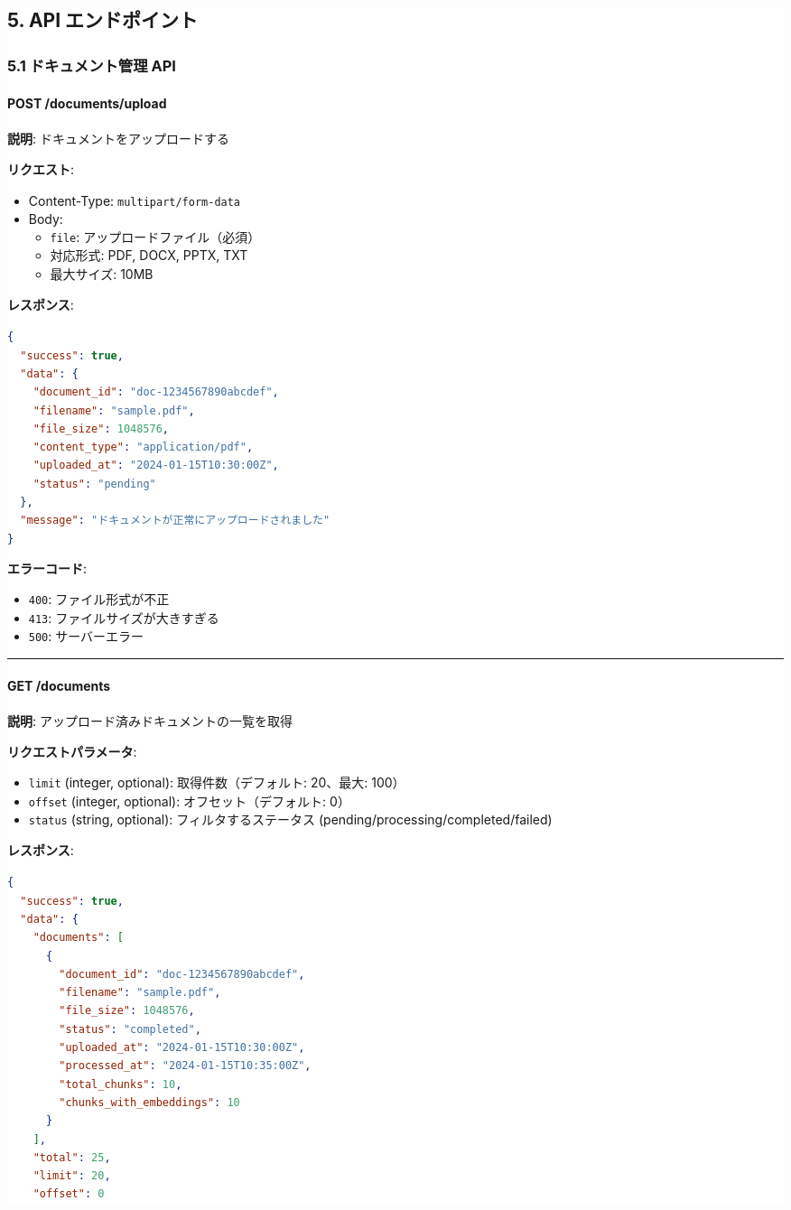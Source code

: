 ## 5. API エンドポイント

### 5.1 ドキュメント管理 API

#### POST /documents/upload
**説明**: ドキュメントをアップロードする

**リクエスト**:
- Content-Type: `multipart/form-data`
- Body:
  - `file`: アップロードファイル（必須）
  - 対応形式: PDF, DOCX, PPTX, TXT
  - 最大サイズ: 10MB

**レスポンス**:
```json
{
  "success": true,
  "data": {
    "document_id": "doc-1234567890abcdef",
    "filename": "sample.pdf",
    "file_size": 1048576,
    "content_type": "application/pdf",
    "uploaded_at": "2024-01-15T10:30:00Z",
    "status": "pending"
  },
  "message": "ドキュメントが正常にアップロードされました"
}
```

**エラーコード**:
- `400`: ファイル形式が不正
- `413`: ファイルサイズが大きすぎる
- `500`: サーバーエラー

---

#### GET /documents
**説明**: アップロード済みドキュメントの一覧を取得

**リクエストパラメータ**:
- `limit` (integer, optional): 取得件数（デフォルト: 20、最大: 100）
- `offset` (integer, optional): オフセット（デフォルト: 0）
- `status` (string, optional): フィルタするステータス (pending/processing/completed/failed)

**レスポンス**:
```json
{
  "success": true,
  "data": {
    "documents": [
      {
        "document_id": "doc-1234567890abcdef",
        "filename": "sample.pdf",
        "file_size": 1048576,
        "status": "completed",
        "uploaded_at": "2024-01-15T10:30:00Z",
        "processed_at": "2024-01-15T10:35:00Z",
        "total_chunks": 10,
        "chunks_with_embeddings": 10
      }
    ],
    "total": 25,
    "limit": 20,
    "offset": 0
```